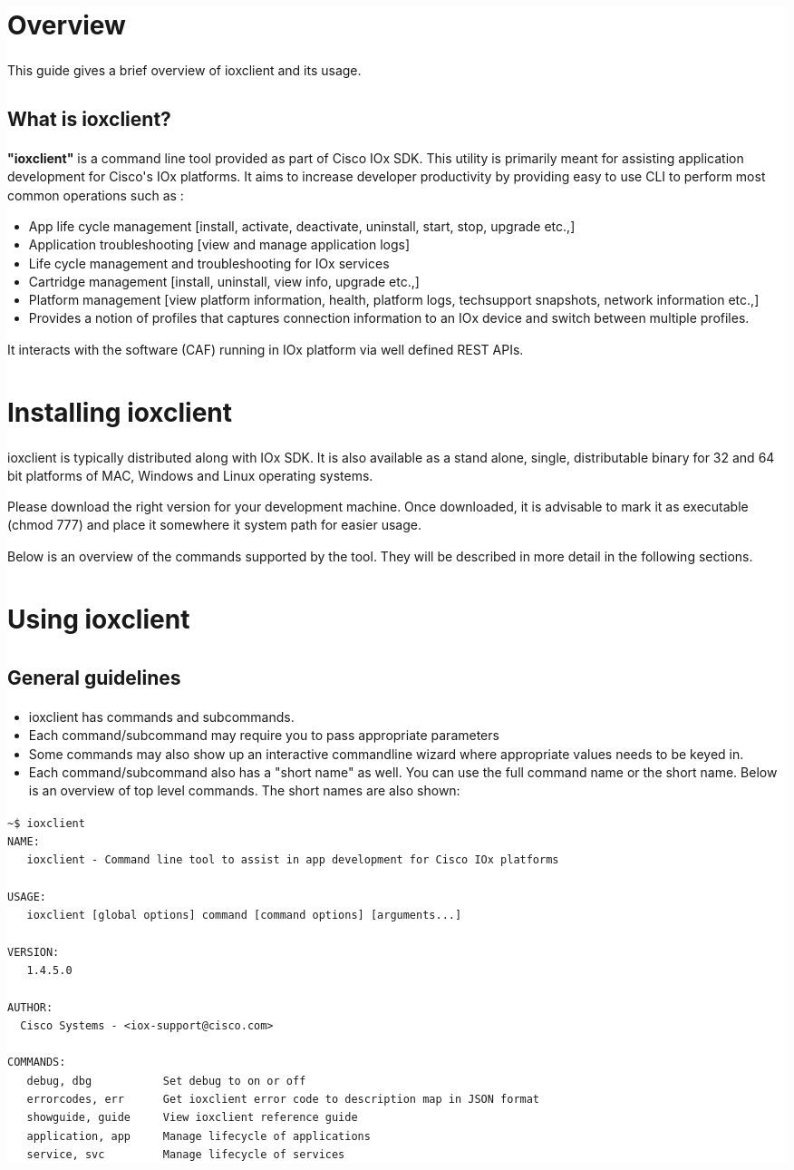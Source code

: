 # Overview
This guide gives a brief overview of ioxclient and its usage.

## What is ioxclient?

**"ioxclient"** is a command line tool provided as part of Cisco IOx SDK. This utility is primarily meant for assisting application development for Cisco's IOx platforms. It aims to increase developer productivity by providing easy to use CLI to perform most common operations such as :

* App life cycle management [install, activate, deactivate, uninstall, start, stop, upgrade etc.,]
* Application troubleshooting [view and manage application logs]
* Life cycle management and troubleshooting for IOx services
* Cartridge management [install, uninstall, view info, upgrade etc.,]
* Platform management [view platform information, health, platform logs, techsupport snapshots, network information etc.,]
* Provides a notion of profiles that captures connection information to an IOx device and switch between multiple profiles.

It interacts with the software (CAF) running in IOx platform via well defined REST APIs.

# Installing ioxclient

ioxclient is typically distributed along with IOx SDK. It is also available as a stand alone, single, distributable binary for 32 and 64 bit platforms of MAC, Windows and Linux operating systems.

Please download the right version for your development machine. Once downloaded, it is advisable to mark it as executable (chmod 777) and place it somewhere it system path for easier usage.

Below is an overview of the commands supported by the tool. They will be described in more detail in the following sections.

# Using ioxclient

## General guidelines

* ioxclient has commands and subcommands.
* Each command/subcommand may require you to pass appropriate parameters
* Some commands may also show up an interactive commandline wizard where appropriate values needs to be keyed in.
* Each command/subcommand also has a "short name" as well. You can use the full command name or the short name.  Below is an overview of top level commands. The short names are also shown:

```
~$ ioxclient
NAME:
   ioxclient - Command line tool to assist in app development for Cisco IOx platforms

USAGE:
   ioxclient [global options] command [command options] [arguments...]

VERSION:
   1.4.5.0

AUTHOR:
  Cisco Systems - <iox-support@cisco.com>

COMMANDS:
   debug, dbg           Set debug to on or off
   errorcodes, err      Get ioxclient error code to description map in JSON format
   showguide, guide     View ioxclient reference guide
   application, app     Manage lifecycle of applications
   service, svc         Manage lifecycle of services
```